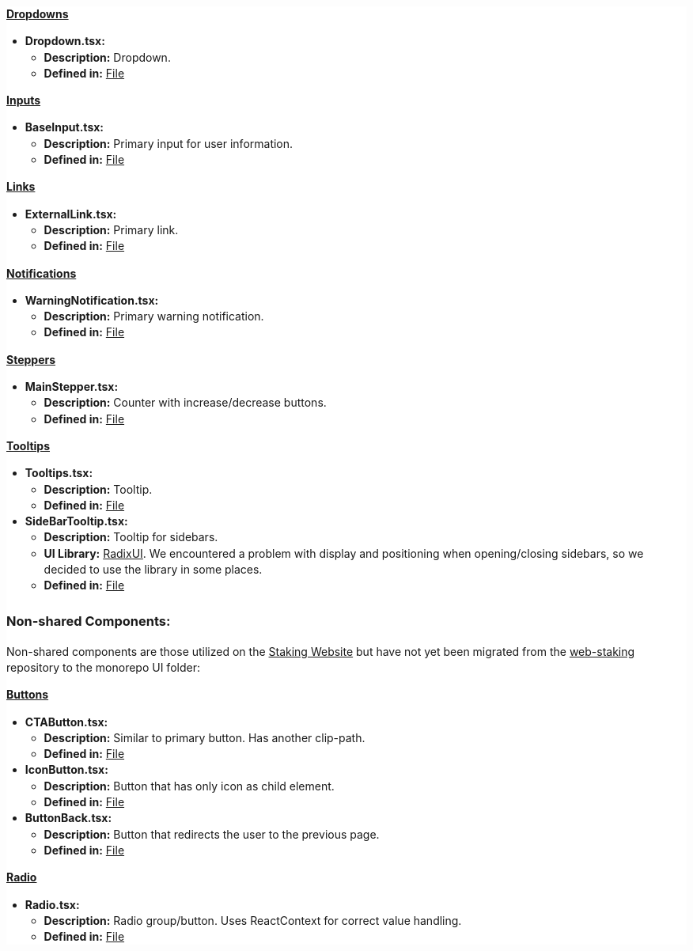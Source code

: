 **[Dropdowns](./packages/ui/src/rebrand/dropdown)**
  * **Dropdown.tsx:**
    * **Description:** Dropdown.
    * **Defined in:** [File](./packages/ui/src/rebrand/dropdown/Dropdown.tsx)

**[Inputs](./packages/ui/src/rebrand/dropdown)**
  * **BaseInput.tsx:**
    * **Description:** Primary input for user information.
    * **Defined in:** [File](./packages/ui/src/rebrand/inputs/BaseInput.tsx)

**[Links](./packages/ui/src/rebrand/links)**
  * **ExternalLink.tsx:**
    * **Description:** Primary link.
    * **Defined in:** [File](./packages/ui/src/rebrand/links/ExternalLink.tsx)

**[Notifications](./packages/ui/src/rebrand/notifications)** 
  * **WarningNotification.tsx:**
    * **Description:** Primary warning notification.
    * **Defined in:** [File](./packages/ui/src/rebrand/notifications/WarningNotification.tsx)

**[Steppers](./packages/ui/src/rebrand/steppers)**
  * **MainStepper.tsx:**
    * **Description:** Counter with increase/decrease buttons.
    * **Defined in:** [File](./packages/ui/src/rebrand/steppers/MainStepper.tsx)

**[Tooltips](./packages/ui/src/rebrand/tooltip)**
  * **Tooltips.tsx:**
    * **Description:** Tooltip.
    * **Defined in:** [File](./packages/ui/src/rebrand/tooltip/Tooltip.tsx)
  * **SideBarTooltip.tsx:**
    * **Description:** Tooltip for sidebars.
    * **UI Library:** [RadixUI](https://www.radix-ui.com/themes/docs/components/tooltip). We encountered a problem with display and positioning when opening/closing sidebars, so we decided to use the library in some places. 
    * **Defined in:** [File](./packages/ui/src/rebrand/tooltip/SideBarTooltip.tsx)

### Non-shared Components:
Non-shared components are those utilized on the [Staking Website](https://app.xai.games/) but have not yet been migrated from the [web-staking](./apps/web-staking) repository to the monorepo UI folder:

**[Buttons](./apps/web-staking/src/app/components/ui/buttons)**
  * **CTAButton.tsx:**
    * **Description:** Similar to primary button. Has another clip-path.
    * **Defined in:** [File](./apps/web-staking/src/app/components/ui/buttons/CTAButton.tsx)
  * **IconButton.tsx:**
    * **Description:** Button that has only icon as child element.
    * **Defined in:** [File](./apps/web-staking/src/app/components/ui/buttons/IconButton.tsx)
  * **ButtonBack.tsx:**
    * **Description:** Button that redirects the user to the previous page.
    * **Defined in:** [File](./apps/web-staking/src/app/components/ui/buttons/ButtonBack.tsx)

**[Radio](./apps/web-staking/src/app/components/ui/checkboxes)**
  * **Radio.tsx:**
    * **Description:** Radio group/button. Uses ReactContext for correct value handling.
    * **Defined in:** [File](./apps/web-staking/src/app/components/ui/checkboxes/Radio.tsx)
